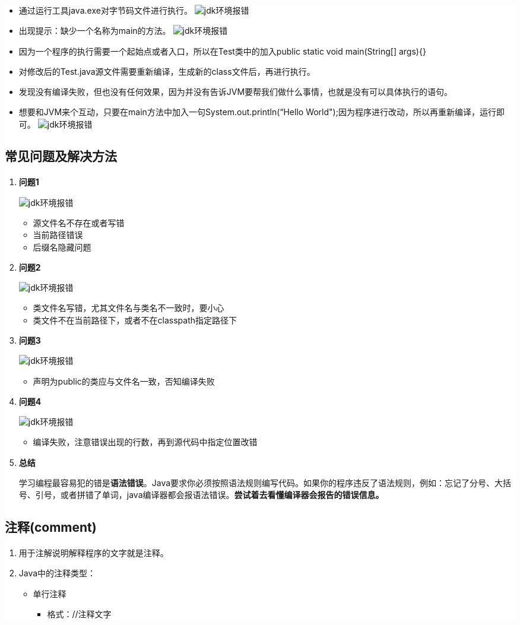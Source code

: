    - 通过运行工具java.exe对字节码文件进行执行。
     ![jdk环境报错](https://cdn.jsdelivr.net/gh/9acme/assets@note/javase/1-zhixing.png)

   - 出现提示：缺少一个名称为main的方法。
     ![jdk环境报错](https://cdn.jsdelivr.net/gh/9acme/assets@note/javase/1-zhixing2.png)

   - 因为一个程序的执行需要一个起始点或者入口，所以在Test类中的加入public static void main(String[] args){}
   - 对修改后的Test.java源文件需要重新编译，生成新的class文件后，再进行执行。
   - 发现没有编译失败，但也没有任何效果，因为并没有告诉JVM要帮我们做什么事情，也就是没有可以具体执行的语句。
   - 想要和JVM来个互动，只要在main方法中加入一句System.out.println(“Hello World");因为程序进行改动，所以再重新编译，运行即可。
     ![jdk环境报错](https://cdn.jsdelivr.net/gh/9acme/assets@note/javase/1-bianyigoucheng.png)

## 常见问题及解决方法

1. **问题1**

   ![jdk环境报错](https://cdn.jsdelivr.net/gh/9acme/assets@note/javase/1-wenti1.png)

   - 源文件名不存在或者写错
   - 当前路径错误
   - 后缀名隐藏问题

2. **问题2**

   ![jdk环境报错](https://cdn.jsdelivr.net/gh/9acme/assets@note/javase/1-wenti2.png)

   - 类文件名写错，尤其文件名与类名不一致时，要小心
   - 类文件不在当前路径下，或者不在classpath指定路径下

3. **问题3**

   ![jdk环境报错](https://cdn.jsdelivr.net/gh/9acme/assets@note/javase/1-wenti3.png)

   - 声明为public的类应与文件名一致，否知编译失败

4. **问题4**

   ![jdk环境报错](https://cdn.jsdelivr.net/gh/9acme/assets@note/javase/1-wenti4.png)

   - 编译失败，注意错误出现的行数，再到源代码中指定位置改错

5. **总结**

   学习编程最容易犯的错是**语法错误**。Java要求你必须按照语法规则编写代码。如果你的程序违反了语法规则，例如：忘记了分号、大括号、引号，或者拼错了单词，java编译器都会报语法错误。**尝试着去看懂编译器会报告的错误信息。**

## 注释(comment)

1. 用于注解说明解释程序的文字就是注释。

2. Java中的注释类型：

   - 单行注释

     - 格式：//注释文字
